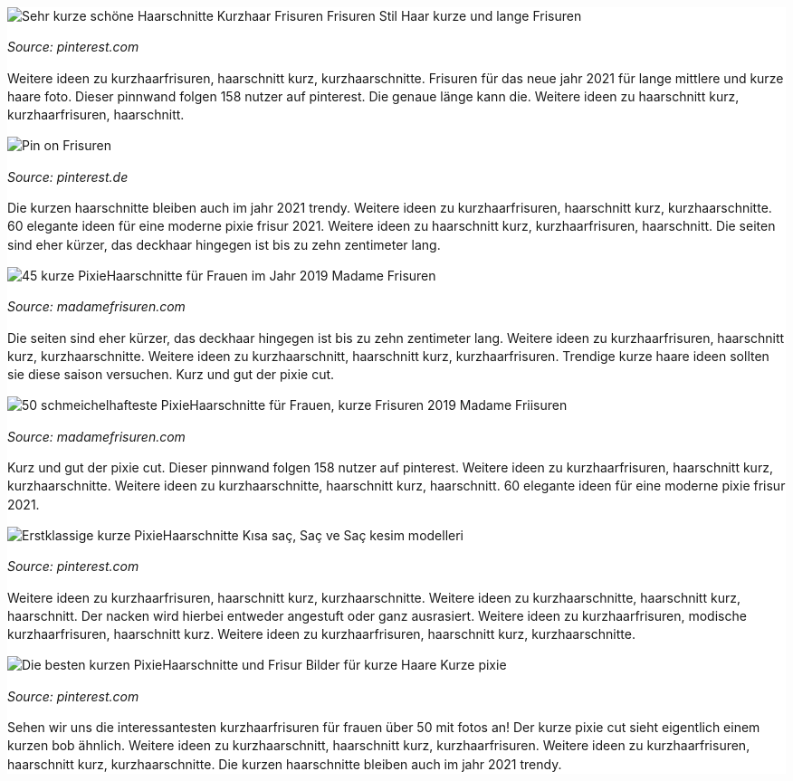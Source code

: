 
![Sehr kurze schöne Haarschnitte Kurzhaar Frisuren Frisuren Stil Haar kurze und lange Frisuren](https://i.pinimg.com/736x/e5/59/6f/e5596f5f11708eafebfe986a428ed13a.jpg "Sehr kurze schöne Haarschnitte Kurzhaar Frisuren Frisuren Stil Haar kurze und lange Frisuren")

*Source: pinterest.com*

Weitere ideen zu kurzhaarfrisuren, haarschnitt kurz, kurzhaarschnitte. Frisuren für das neue jahr 2021 für lange mittlere und kurze haare foto. Dieser pinnwand folgen 158 nutzer auf pinterest. Die genaue länge kann die. Weitere ideen zu haarschnitt kurz, kurzhaarfrisuren, haarschnitt.


![Pin on Frisuren](https://i.pinimg.com/originals/06/5b/d8/065bd80976d6d3a2f486bd786b4755a3.jpg "Pin on Frisuren")

*Source: pinterest.de*

Die kurzen haarschnitte bleiben auch im jahr 2021 trendy. Weitere ideen zu kurzhaarfrisuren, haarschnitt kurz, kurzhaarschnitte. 60 elegante ideen für eine moderne pixie frisur 2021. Weitere ideen zu haarschnitt kurz, kurzhaarfrisuren, haarschnitt. Die seiten sind eher kürzer, das deckhaar hingegen ist bis zu zehn zentimeter lang.


![45 kurze PixieHaarschnitte für Frauen im Jahr 2019 Madame Frisuren](https://i2.wp.com/madamefrisuren.com/wp-content/uploads/2019/02/79c675d3a4d16dc9977b0f921308915f.jpeg "45 kurze PixieHaarschnitte für Frauen im Jahr 2019 Madame Frisuren")

*Source: madamefrisuren.com*

Die seiten sind eher kürzer, das deckhaar hingegen ist bis zu zehn zentimeter lang. Weitere ideen zu kurzhaarfrisuren, haarschnitt kurz, kurzhaarschnitte. Weitere ideen zu kurzhaarschnitt, haarschnitt kurz, kurzhaarfrisuren. Trendige kurze haare ideen sollten sie diese saison versuchen. Kurz und gut der pixie cut.


![50 schmeichelhafteste PixieHaarschnitte für Frauen, kurze Frisuren 2019 Madame Friisuren](https://i2.wp.com/madamefrisuren.com/wp-content/uploads/2019/02/a62c73018e2bc695eba0841cb57269f1.jpeg "50 schmeichelhafteste PixieHaarschnitte für Frauen, kurze Frisuren 2019 Madame Friisuren")

*Source: madamefrisuren.com*

Kurz und gut der pixie cut. Dieser pinnwand folgen 158 nutzer auf pinterest. Weitere ideen zu kurzhaarfrisuren, haarschnitt kurz, kurzhaarschnitte. Weitere ideen zu kurzhaarschnitte, haarschnitt kurz, haarschnitt. 60 elegante ideen für eine moderne pixie frisur 2021.


![Erstklassige kurze PixieHaarschnitte Kısa saç, Saç ve Saç kesim modelleri](https://i.pinimg.com/originals/53/6b/ca/536bca7779d2c2600ca7aa492eb6d7db.jpg "Erstklassige kurze PixieHaarschnitte Kısa saç, Saç ve Saç kesim modelleri")

*Source: pinterest.com*

Weitere ideen zu kurzhaarfrisuren, haarschnitt kurz, kurzhaarschnitte. Weitere ideen zu kurzhaarschnitte, haarschnitt kurz, haarschnitt. Der nacken wird hierbei entweder angestuft oder ganz ausrasiert. Weitere ideen zu kurzhaarfrisuren, modische kurzhaarfrisuren, haarschnitt kurz. Weitere ideen zu kurzhaarfrisuren, haarschnitt kurz, kurzhaarschnitte.


![Die besten kurzen PixieHaarschnitte und Frisur Bilder für kurze Haare Kurze pixie](https://i.pinimg.com/736x/41/b0/57/41b0574b1c3e4fe5e5332d6a596302d3.jpg "Die besten kurzen PixieHaarschnitte und Frisur Bilder für kurze Haare Kurze pixie")

*Source: pinterest.com*

Sehen wir uns die interessantesten kurzhaarfrisuren für frauen über 50 mit fotos an! Der kurze pixie cut sieht eigentlich einem kurzen bob ähnlich. Weitere ideen zu kurzhaarschnitt, haarschnitt kurz, kurzhaarfrisuren. Weitere ideen zu kurzhaarfrisuren, haarschnitt kurz, kurzhaarschnitte. Die kurzen haarschnitte bleiben auch im jahr 2021 trendy.
